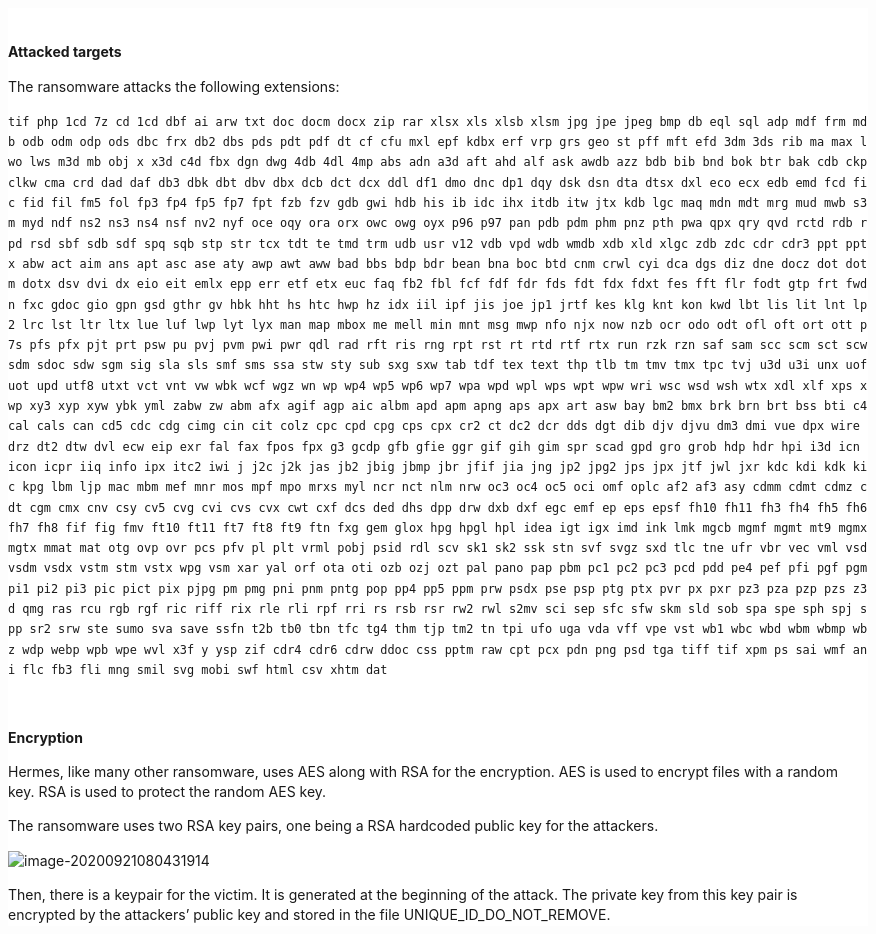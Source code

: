 <br/>

**Attacked targets**

The ransomware attacks the following extensions:

```
tif php 1cd 7z cd 1cd dbf ai arw txt doc docm docx zip rar xlsx xls xlsb xlsm jpg jpe jpeg bmp db eql sql adp mdf frm mdb odb odm odp ods dbc frx db2 dbs pds pdt pdf dt cf cfu mxl epf kdbx erf vrp grs geo st pff mft efd 3dm 3ds rib ma max lwo lws m3d mb obj x x3d c4d fbx dgn dwg 4db 4dl 4mp abs adn a3d aft ahd alf ask awdb azz bdb bib bnd bok btr bak cdb ckp clkw cma crd dad daf db3 dbk dbt dbv dbx dcb dct dcx ddl df1 dmo dnc dp1 dqy dsk dsn dta dtsx dxl eco ecx edb emd fcd fic fid fil fm5 fol fp3 fp4 fp5 fp7 fpt fzb fzv gdb gwi hdb his ib idc ihx itdb itw jtx kdb lgc maq mdn mdt mrg mud mwb s3m myd ndf ns2 ns3 ns4 nsf nv2 nyf oce oqy ora orx owc owg oyx p96 p97 pan pdb pdm phm pnz pth pwa qpx qry qvd rctd rdb rpd rsd sbf sdb sdf spq sqb stp str tcx tdt te tmd trm udb usr v12 vdb vpd wdb wmdb xdb xld xlgc zdb zdc cdr cdr3 ppt pptx abw act aim ans apt asc ase aty awp awt aww bad bbs bdp bdr bean bna boc btd cnm crwl cyi dca dgs diz dne docz dot dotm dotx dsv dvi dx eio eit emlx epp err etf etx euc faq fb2 fbl fcf fdf fdr fds fdt fdx fdxt fes fft flr fodt gtp frt fwdn fxc gdoc gio gpn gsd gthr gv hbk hht hs htc hwp hz idx iil ipf jis joe jp1 jrtf kes klg knt kon kwd lbt lis lit lnt lp2 lrc lst ltr ltx lue luf lwp lyt lyx man map mbox me mell min mnt msg mwp nfo njx now nzb ocr odo odt ofl oft ort ott p7s pfs pfx pjt prt psw pu pvj pvm pwi pwr qdl rad rft ris rng rpt rst rt rtd rtf rtx run rzk rzn saf sam scc scm sct scw sdm sdoc sdw sgm sig sla sls smf sms ssa stw sty sub sxg sxw tab tdf tex text thp tlb tm tmv tmx tpc tvj u3d u3i unx uof uot upd utf8 utxt vct vnt vw wbk wcf wgz wn wp wp4 wp5 wp6 wp7 wpa wpd wpl wps wpt wpw wri wsc wsd wsh wtx xdl xlf xps xwp xy3 xyp xyw ybk yml zabw zw abm afx agif agp aic albm apd apm apng aps apx art asw bay bm2 bmx brk brn brt bss bti c4 cal cals can cd5 cdc cdg cimg cin cit colz cpc cpd cpg cps cpx cr2 ct dc2 dcr dds dgt dib djv djvu dm3 dmi vue dpx wire drz dt2 dtw dvl ecw eip exr fal fax fpos fpx g3 gcdp gfb gfie ggr gif gih gim spr scad gpd gro grob hdp hdr hpi i3d icn icon icpr iiq info ipx itc2 iwi j j2c j2k jas jb2 jbig jbmp jbr jfif jia jng jp2 jpg2 jps jpx jtf jwl jxr kdc kdi kdk kic kpg lbm ljp mac mbm mef mnr mos mpf mpo mrxs myl ncr nct nlm nrw oc3 oc4 oc5 oci omf oplc af2 af3 asy cdmm cdmt cdmz cdt cgm cmx cnv csy cv5 cvg cvi cvs cvx cwt cxf dcs ded dhs dpp drw dxb dxf egc emf ep eps epsf fh10 fh11 fh3 fh4 fh5 fh6 fh7 fh8 fif fig fmv ft10 ft11 ft7 ft8 ft9 ftn fxg gem glox hpg hpgl hpl idea igt igx imd ink lmk mgcb mgmf mgmt mt9 mgmx mgtx mmat mat otg ovp ovr pcs pfv pl plt vrml pobj psid rdl scv sk1 sk2 ssk stn svf svgz sxd tlc tne ufr vbr vec vml vsd vsdm vsdx vstm stm vstx wpg vsm xar yal orf ota oti ozb ozj ozt pal pano pap pbm pc1 pc2 pc3 pcd pdd pe4 pef pfi pgf pgm pi1 pi2 pi3 pic pict pix pjpg pm pmg pni pnm pntg pop pp4 pp5 ppm prw psdx pse psp ptg ptx pvr px pxr pz3 pza pzp pzs z3d qmg ras rcu rgb rgf ric riff rix rle rli rpf rri rs rsb rsr rw2 rwl s2mv sci sep sfc sfw skm sld sob spa spe sph spj spp sr2 srw ste sumo sva save ssfn t2b tb0 tbn tfc tg4 thm tjp tm2 tn tpi ufo uga vda vff vpe vst wb1 wbc wbd wbm wbmp wbz wdp webp wpb wpe wvl x3f y ysp zif cdr4 cdr6 cdrw ddoc css pptm raw cpt pcx pdn png psd tga tiff tif xpm ps sai wmf ani flc fb3 fli mng smil svg mobi swf html csv xhtm dat
```

<br/>

**Encryption**

Hermes, like many other ransomware, uses AES along with RSA for the encryption. AES is used to encrypt files with a random key. RSA is used to protect the random AES key.

The ransomware uses two RSA key pairs, one being a RSA hardcoded public key for the attackers.

![image-20200921080431914](README.assets/image-20200921080431914.png)

Then, there is a keypair for the victim. It is generated at the beginning of the attack. The private key from this key pair is encrypted by the attackers’ public key and stored in the file UNIQUE_ID_DO_NOT_REMOVE.
